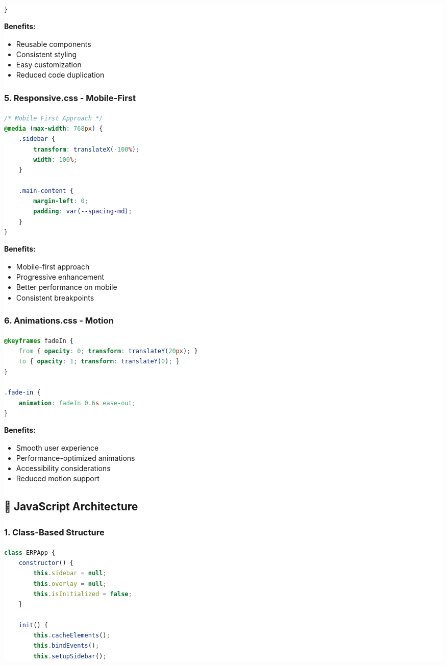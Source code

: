 ```css
}
```

**Benefits:**
- Reusable components
- Consistent styling
- Easy customization
- Reduced code duplication

### 5. Responsive.css - Mobile-First
```css
/* Mobile First Approach */
@media (max-width: 768px) {
    .sidebar {
        transform: translateX(-100%);
        width: 100%;
    }
    
    .main-content {
        margin-left: 0;
        padding: var(--spacing-md);
    }
}
```

**Benefits:**
- Mobile-first approach
- Progressive enhancement
- Better performance on mobile
- Consistent breakpoints

### 6. Animations.css - Motion
```css
@keyframes fadeIn {
    from { opacity: 0; transform: translateY(20px); }
    to { opacity: 1; transform: translateY(0); }
}

.fade-in {
    animation: fadeIn 0.6s ease-out;
}
```

**Benefits:**
- Smooth user experience
- Performance-optimized animations
- Accessibility considerations
- Reduced motion support

## 🚀 JavaScript Architecture

### 1. Class-Based Structure
```javascript
class ERPApp {
    constructor() {
        this.sidebar = null;
        this.overlay = null;
        this.isInitialized = false;
    }

    init() {
        this.cacheElements();
        this.bindEvents();
        this.setupSidebar();
```